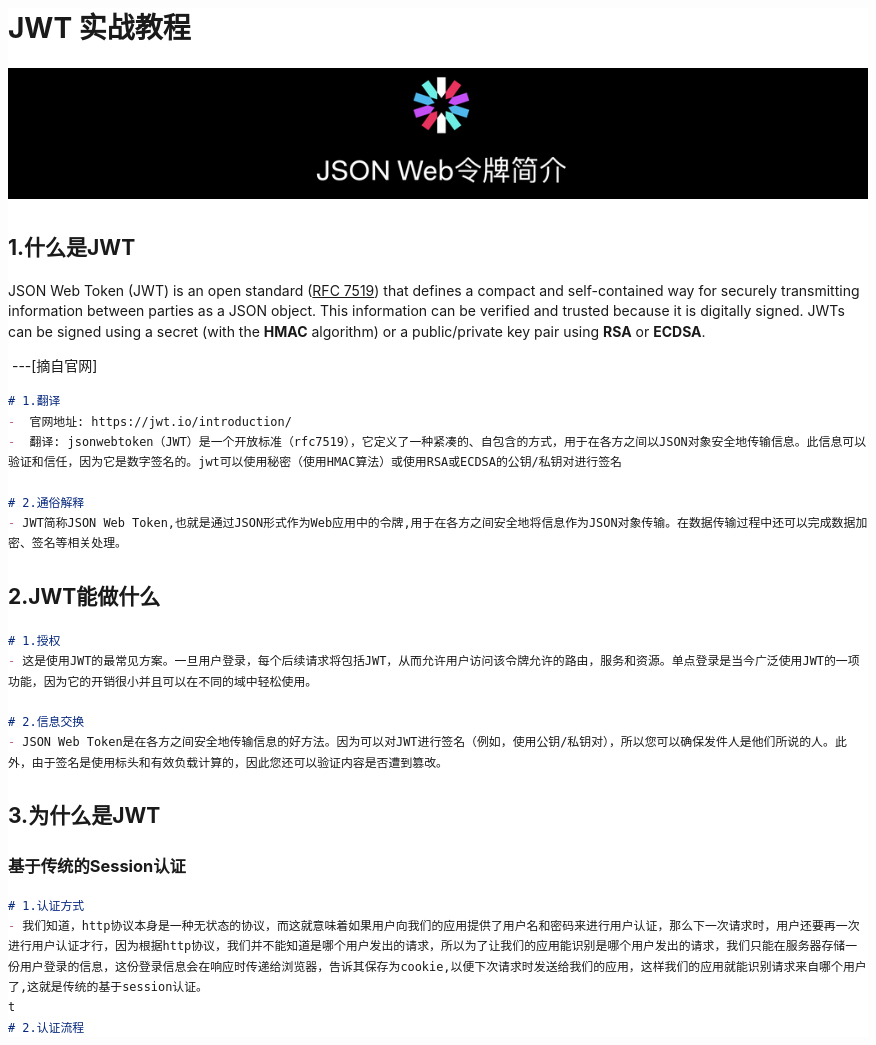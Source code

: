# JWT 实战教程

![image-20200726102546868](JSONWebTokens.assets/image-20200726102546868.png)

## 1.什么是JWT

JSON Web Token (JWT) is an open standard ([RFC 7519](https://tools.ietf.org/html/rfc7519)) that defines a compact and self-contained way for securely transmitting information between parties as a JSON object. This information can be verified and trusted because it is digitally signed. JWTs can be signed using a secret (with the **HMAC** algorithm) or a public/private key pair using **RSA** or **ECDSA**.

​																																																											---[摘自官网]

```markdown
# 1.翻译
-  官网地址: https://jwt.io/introduction/
-  翻译: jsonwebtoken（JWT）是一个开放标准（rfc7519），它定义了一种紧凑的、自包含的方式，用于在各方之间以JSON对象安全地传输信息。此信息可以验证和信任，因为它是数字签名的。jwt可以使用秘密（使用HMAC算法）或使用RSA或ECDSA的公钥/私钥对进行签名

# 2.通俗解释
- JWT简称JSON Web Token,也就是通过JSON形式作为Web应用中的令牌,用于在各方之间安全地将信息作为JSON对象传输。在数据传输过程中还可以完成数据加密、签名等相关处理。
```

## 2.JWT能做什么

```markdown
# 1.授权
- 这是使用JWT的最常见方案。一旦用户登录，每个后续请求将包括JWT，从而允许用户访问该令牌允许的路由，服务和资源。单点登录是当今广泛使用JWT的一项功能，因为它的开销很小并且可以在不同的域中轻松使用。

# 2.信息交换
- JSON Web Token是在各方之间安全地传输信息的好方法。因为可以对JWT进行签名（例如，使用公钥/私钥对），所以您可以确保发件人是他们所说的人。此外，由于签名是使用标头和有效负载计算的，因此您还可以验证内容是否遭到篡改。
```

## 3.为什么是JWT

### 基于传统的Session认证

```markdown
# 1.认证方式
- 我们知道，http协议本身是一种无状态的协议，而这就意味着如果用户向我们的应用提供了用户名和密码来进行用户认证，那么下一次请求时，用户还要再一次进行用户认证才行，因为根据http协议，我们并不能知道是哪个用户发出的请求，所以为了让我们的应用能识别是哪个用户发出的请求，我们只能在服务器存储一份用户登录的信息，这份登录信息会在响应时传递给浏览器，告诉其保存为cookie,以便下次请求时发送给我们的应用，这样我们的应用就能识别请求来自哪个用户了,这就是传统的基于session认证。
t
# 2.认证流程
```
